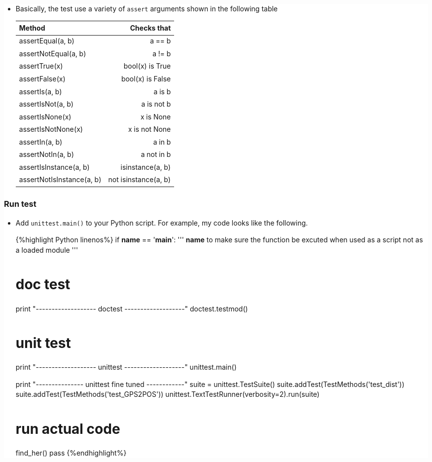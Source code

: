 - Basically, the test use a variety of `assert` arguments shown in the following table

  |Method | Checks that | 
  |:--|--:|
  |assertEqual(a, b)	|a == b	 
  |assertNotEqual(a, b)	|a != b	 
  |assertTrue(x)	     |   bool(x) is True	 
  |assertFalse(x)	      |  bool(x) is False	 
  |assertIs(a, b)	  |      a is b	
  |assertIsNot(a, b)|	    a is not b
  |assertIsNone(x)	 |       x is None
  |assertIsNotNone(x)|	    x is not None
  |assertIn(a, b)	  |      a in b	
  |assertNotIn(a, b)|	    a not in b	
  |assertIsInstance(a, b)	|isinstance(a, b)
  |assertNotIsInstance(a, b)|	not isinstance(a, b)

### Run test

- Add `unittest.main()` to your Python script. For example, my code looks like the following.

  {%highlight Python linenos%}
  if __name__ == '__main__':
  '''
  __name__ to make sure the function be excuted when used as a script not as a loaded module
  '''

  # doc test
  print "------------------- doctest -------------------"
  doctest.testmod()

  # unit test
  print "------------------- unittest -------------------"
  unittest.main()

  print "--------------- unittest fine tuned ------------"
  suite = unittest.TestSuite()
  suite.addTest(TestMethods('test_dist'))
  suite.addTest(TestMethods('test_GPS2POS'))
  unittest.TextTestRunner(verbosity=2).run(suite)

  # run actual code
  find_her() 
  pass
  {%endhighlight%}
